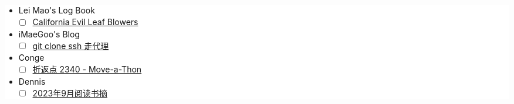 - Lei Mao's Log Book
  - [ ] [California Evil Leaf Blowers](https://leimao.github.io/blog/California-Evil-Leaf-Blowers/)
- iMaeGoo's Blog
  - [ ] [git clone ssh 走代理](https://www.imaegoo.com/2023/git-clone-ssh-proxy/)
- Conge
  - [ ] [折返点 2340 - Move-a-Thon](https://conge.livingwithfcs.org/2023/10/09/ReturnPoint-move-a-thon/)
- Dennis
  - [ ] [2023年9月阅读书摘](https://www.domon.cn/2023-9yue-yue-du-shu-zhai/)
